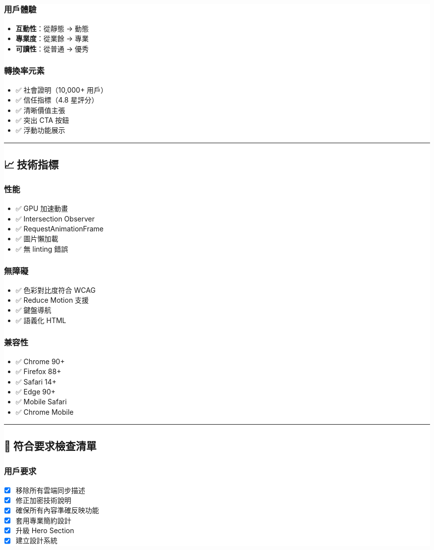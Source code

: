 ### 用戶體驗
- **互動性**：從靜態 → 動態
- **專業度**：從業餘 → 專業
- **可讀性**：從普通 → 優秀

### 轉換率元素
- ✅ 社會證明（10,000+ 用戶）
- ✅ 信任指標（4.8 星評分）
- ✅ 清晰價值主張
- ✅ 突出 CTA 按鈕
- ✅ 浮動功能展示

---

## 📈 技術指標

### 性能
- ✅ GPU 加速動畫
- ✅ Intersection Observer
- ✅ RequestAnimationFrame
- ✅ 圖片懶加載
- ✅ 無 linting 錯誤

### 無障礙
- ✅ 色彩對比度符合 WCAG
- ✅ Reduce Motion 支援
- ✅ 鍵盤導航
- ✅ 語義化 HTML

### 兼容性
- ✅ Chrome 90+
- ✅ Firefox 88+
- ✅ Safari 14+
- ✅ Edge 90+
- ✅ Mobile Safari
- ✅ Chrome Mobile

---

## 🎯 符合要求檢查清單

### 用戶要求
- [x] 移除所有雲端同步描述
- [x] 修正加密技術說明
- [x] 確保所有內容準確反映功能
- [x] 套用專業簡約設計
- [x] 升級 Hero Section
- [x] 建立設計系統
